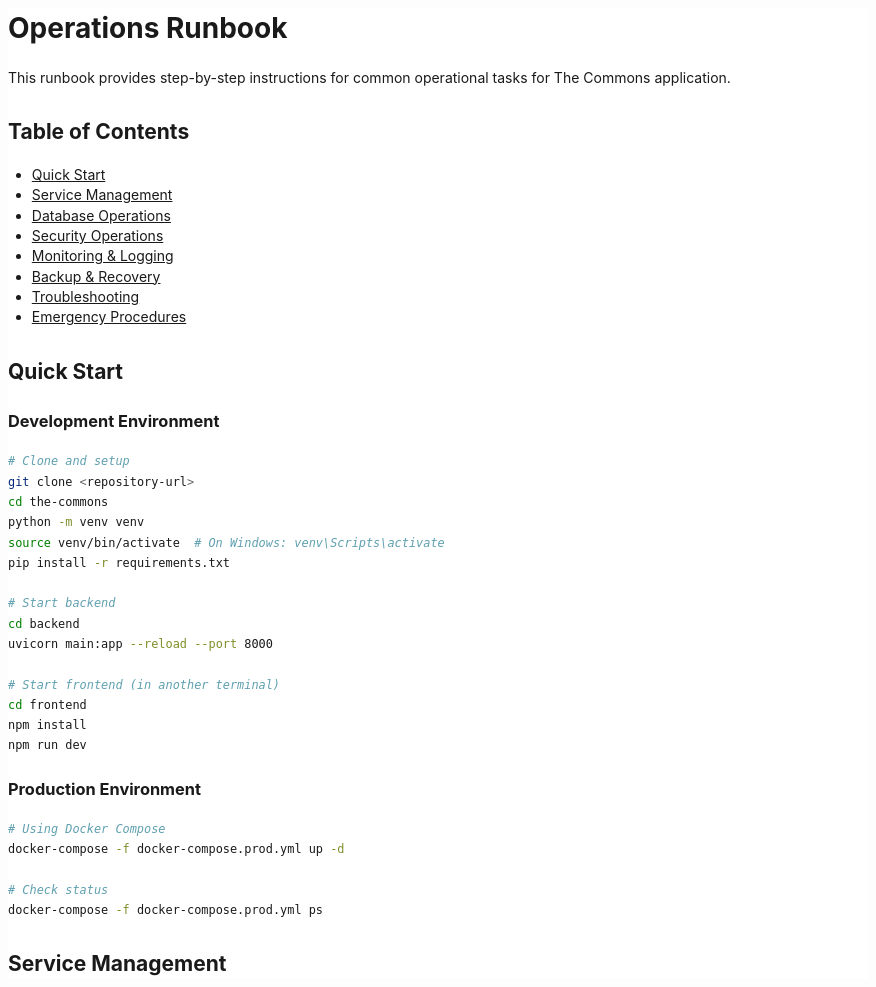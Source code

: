 # Operations Runbook

This runbook provides step-by-step instructions for common operational tasks for The Commons application.

## Table of Contents

- [Quick Start](#quick-start)
- [Service Management](#service-management)
- [Database Operations](#database-operations)
- [Security Operations](#security-operations)
- [Monitoring & Logging](#monitoring--logging)
- [Backup & Recovery](#backup--recovery)
- [Troubleshooting](#troubleshooting)
- [Emergency Procedures](#emergency-procedures)

## Quick Start

### Development Environment

```bash
# Clone and setup
git clone <repository-url>
cd the-commons
python -m venv venv
source venv/bin/activate  # On Windows: venv\Scripts\activate
pip install -r requirements.txt

# Start backend
cd backend
uvicorn main:app --reload --port 8000

# Start frontend (in another terminal)
cd frontend
npm install
npm run dev
```

### Production Environment

```bash
# Using Docker Compose
docker-compose -f docker-compose.prod.yml up -d

# Check status
docker-compose -f docker-compose.prod.yml ps
```

## Service Management
